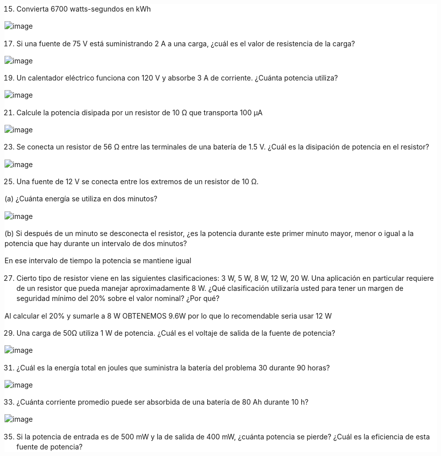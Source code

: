 15. Convierta 6700 watts-segundos en kWh

![image](https://user-images.githubusercontent.com/116814386/202385626-959f6de9-b074-4ef4-88db-9f2f3d9144f5.png)

17. Si una fuente de 75 V está suministrando 2 A a una carga, ¿cuál es el valor de resistencia de la carga?

![image](https://user-images.githubusercontent.com/116814386/202385157-23079b43-086f-4e0c-9072-d43e026d5cc0.png)

19. Un calentador eléctrico funciona con 120 V y absorbe 3 A de corriente. ¿Cuánta potencia utiliza?

![image](https://user-images.githubusercontent.com/116814386/202386036-b50ca055-000d-420a-a918-5a30ab949404.png)

21. Calcule la potencia disipada por un resistor de 10 Ω que transporta 100 μA

![image](https://user-images.githubusercontent.com/116814386/202386233-369a7610-c968-4c0c-9997-97cc6e53023d.png)

23. Se conecta un resistor de 56 Ω entre las terminales de una batería de 1.5 V. ¿Cuál es la disipación de potencia en el resistor?

![image](https://user-images.githubusercontent.com/116814386/202386637-6597e83e-d8da-429a-af38-4f1a14bbf260.png)

25. Una fuente de 12 V se conecta entre los extremos de un resistor de 10 Ω.

(a) ¿Cuánta energía se utiliza en dos minutos?

![image](https://user-images.githubusercontent.com/116814386/202386938-f61fe961-bbef-4b3f-873f-e83f2611c1f4.png)

(b) Si después de un minuto se desconecta el resistor, ¿es la potencia durante este primer minuto mayor, menor o igual a la potencia que hay durante un intervalo de dos minutos?

En ese intervalo de tiempo la potencia se mantiene igual 

27. Cierto tipo de resistor viene en las siguientes clasificaciones: 3 W, 5 W, 8 W, 12 W, 20 W. Una aplicación en particular requiere de un resistor que pueda manejar aproximadamente 8 W. ¿Qué clasificación utilizaría usted para tener un margen de seguridad mínimo del 20% sobre el valor nominal? ¿Por qué?

Al calcular el 20% y sumarle a 8 W OBTENEMOS 9.6W por lo que lo recomendable seria usar 12 W

29. Una carga de 50Ω utiliza 1 W de potencia. ¿Cuál es el voltaje de salida de la fuente de potencia?

![image](https://user-images.githubusercontent.com/116814386/202739956-d8691860-138e-467e-b6f8-12cb3d93aa7a.png)


31. ¿Cuál es la energía total en joules que suministra la batería del problema 30 durante 90 horas?

![image](https://user-images.githubusercontent.com/116814386/202387986-31d92c23-03c5-4b1d-a06a-3ff8dc1a6318.png)

33. ¿Cuánta corriente promedio puede ser absorbida de una batería de 80 Ah durante 10 h?

![image](https://user-images.githubusercontent.com/116814386/202388124-4f442b04-2af9-4825-b6d7-7757dd18a594.png)

35. Si la potencia de entrada es de 500 mW y la de salida de 400 mW, ¿cuánta potencia se pierde? ¿Cuál es la eficiencia de esta fuente de potencia?
